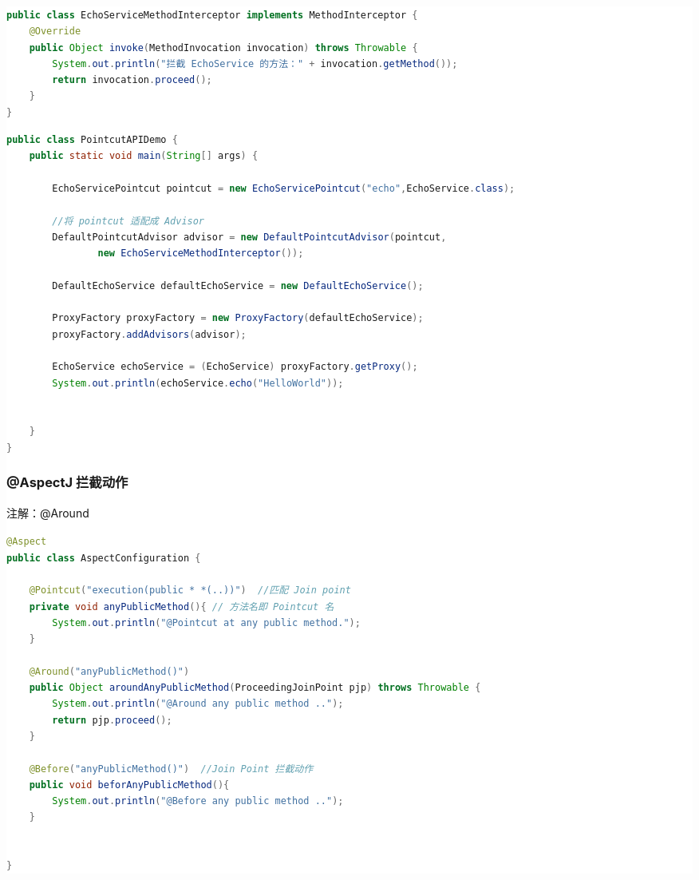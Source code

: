 

```java
public class EchoServiceMethodInterceptor implements MethodInterceptor {
    @Override
    public Object invoke(MethodInvocation invocation) throws Throwable {
        System.out.println("拦截 EchoService 的方法：" + invocation.getMethod());
        return invocation.proceed();
    }
}
```



```java
public class PointcutAPIDemo {
    public static void main(String[] args) {

        EchoServicePointcut pointcut = new EchoServicePointcut("echo",EchoService.class);

        //将 pointcut 适配成 Advisor
        DefaultPointcutAdvisor advisor = new DefaultPointcutAdvisor(pointcut,
                new EchoServiceMethodInterceptor());

        DefaultEchoService defaultEchoService = new DefaultEchoService();

        ProxyFactory proxyFactory = new ProxyFactory(defaultEchoService);
        proxyFactory.addAdvisors(advisor);

        EchoService echoService = (EchoService) proxyFactory.getProxy();
        System.out.println(echoService.echo("HelloWorld"));


    }
}
```



###  @AspectJ 拦截动作

注解：@Around

```java
@Aspect
public class AspectConfiguration {

    @Pointcut("execution(public * *(..))")  //匹配 Join point
    private void anyPublicMethod(){ // 方法名即 Pointcut 名
        System.out.println("@Pointcut at any public method.");
    }

    @Around("anyPublicMethod()")
    public Object aroundAnyPublicMethod(ProceedingJoinPoint pjp) throws Throwable {
        System.out.println("@Around any public method ..");
        return pjp.proceed();
    }

    @Before("anyPublicMethod()")  //Join Point 拦截动作
    public void beforAnyPublicMethod(){
        System.out.println("@Before any public method ..");
    }


}
```
